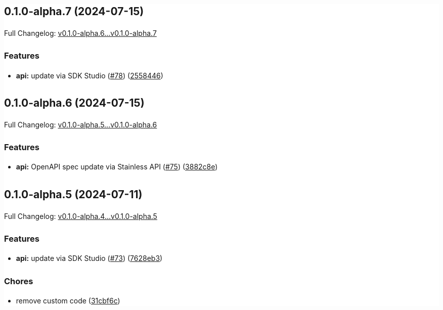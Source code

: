 ## 0.1.0-alpha.7 (2024-07-15)

Full Changelog: [v0.1.0-alpha.6...v0.1.0-alpha.7](https://github.com/cyberapper/cadenza-lite-sdk-py/compare/v0.1.0-alpha.6...v0.1.0-alpha.7)

### Features

* **api:** update via SDK Studio ([#78](https://github.com/cyberapper/cadenza-lite-sdk-py/issues/78)) ([2558446](https://github.com/cyberapper/cadenza-lite-sdk-py/commit/25584464465959c8716ac40fb3e9158ce7c35119))

## 0.1.0-alpha.6 (2024-07-15)

Full Changelog: [v0.1.0-alpha.5...v0.1.0-alpha.6](https://github.com/cyberapper/cadenza-lite-sdk-py/compare/v0.1.0-alpha.5...v0.1.0-alpha.6)

### Features

* **api:** OpenAPI spec update via Stainless API ([#75](https://github.com/cyberapper/cadenza-lite-sdk-py/issues/75)) ([3882c8e](https://github.com/cyberapper/cadenza-lite-sdk-py/commit/3882c8ed2a25b989252b6ce305b0c4685cd62574))

## 0.1.0-alpha.5 (2024-07-11)

Full Changelog: [v0.1.0-alpha.4...v0.1.0-alpha.5](https://github.com/cyberapper/cadenza-lite-sdk-py/compare/v0.1.0-alpha.4...v0.1.0-alpha.5)

### Features

* **api:** update via SDK Studio ([#73](https://github.com/cyberapper/cadenza-lite-sdk-py/issues/73)) ([7628eb3](https://github.com/cyberapper/cadenza-lite-sdk-py/commit/7628eb3c6d8d1f313df29b56096d3612217ab577))


### Chores

* remove custom code ([31cbf6c](https://github.com/cyberapper/cadenza-lite-sdk-py/commit/31cbf6c99460f843f6b1e2cc26987cea1283db35))
